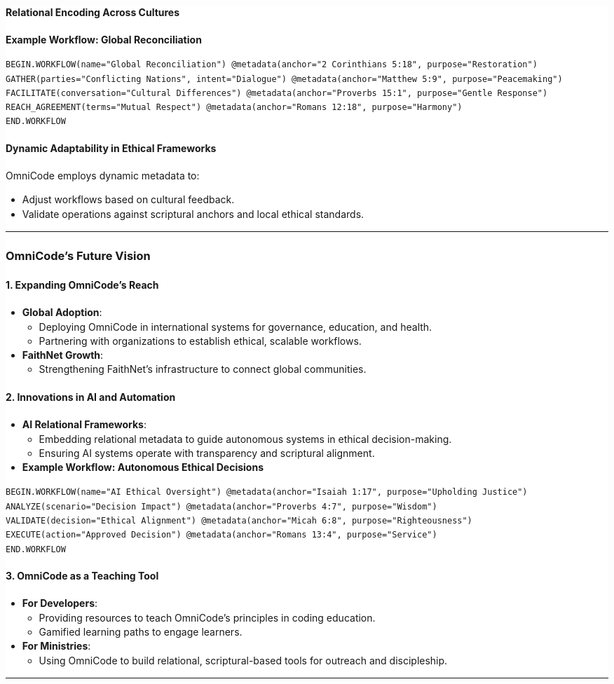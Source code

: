 #### **Relational Encoding Across Cultures**

**Example Workflow: Global Reconciliation**

```omnicode
BEGIN.WORKFLOW(name="Global Reconciliation") @metadata(anchor="2 Corinthians 5:18", purpose="Restoration")
GATHER(parties="Conflicting Nations", intent="Dialogue") @metadata(anchor="Matthew 5:9", purpose="Peacemaking")
FACILITATE(conversation="Cultural Differences") @metadata(anchor="Proverbs 15:1", purpose="Gentle Response")
REACH_AGREEMENT(terms="Mutual Respect") @metadata(anchor="Romans 12:18", purpose="Harmony")
END.WORKFLOW
```

#### **Dynamic Adaptability in Ethical Frameworks**

OmniCode employs dynamic metadata to:

- Adjust workflows based on cultural feedback.
- Validate operations against scriptural anchors and local ethical standards.

---

### **OmniCode’s Future Vision**

#### **1. Expanding OmniCode’s Reach**

- **Global Adoption**:
  - Deploying OmniCode in international systems for governance, education, and health.
  - Partnering with organizations to establish ethical, scalable workflows.
- **FaithNet Growth**:
  - Strengthening FaithNet’s infrastructure to connect global communities.

#### **2. Innovations in AI and Automation**

- **AI Relational Frameworks**:
  - Embedding relational metadata to guide autonomous systems in ethical decision-making.
  - Ensuring AI systems operate with transparency and scriptural alignment.
- **Example Workflow: Autonomous Ethical Decisions**

```omnicode
BEGIN.WORKFLOW(name="AI Ethical Oversight") @metadata(anchor="Isaiah 1:17", purpose="Upholding Justice")
ANALYZE(scenario="Decision Impact") @metadata(anchor="Proverbs 4:7", purpose="Wisdom")
VALIDATE(decision="Ethical Alignment") @metadata(anchor="Micah 6:8", purpose="Righteousness")
EXECUTE(action="Approved Decision") @metadata(anchor="Romans 13:4", purpose="Service")
END.WORKFLOW
```

#### **3. OmniCode as a Teaching Tool**

- **For Developers**:
  - Providing resources to teach OmniCode’s principles in coding education.
  - Gamified learning paths to engage learners.
- **For Ministries**:
  - Using OmniCode to build relational, scriptural-based tools for outreach and discipleship.

---
